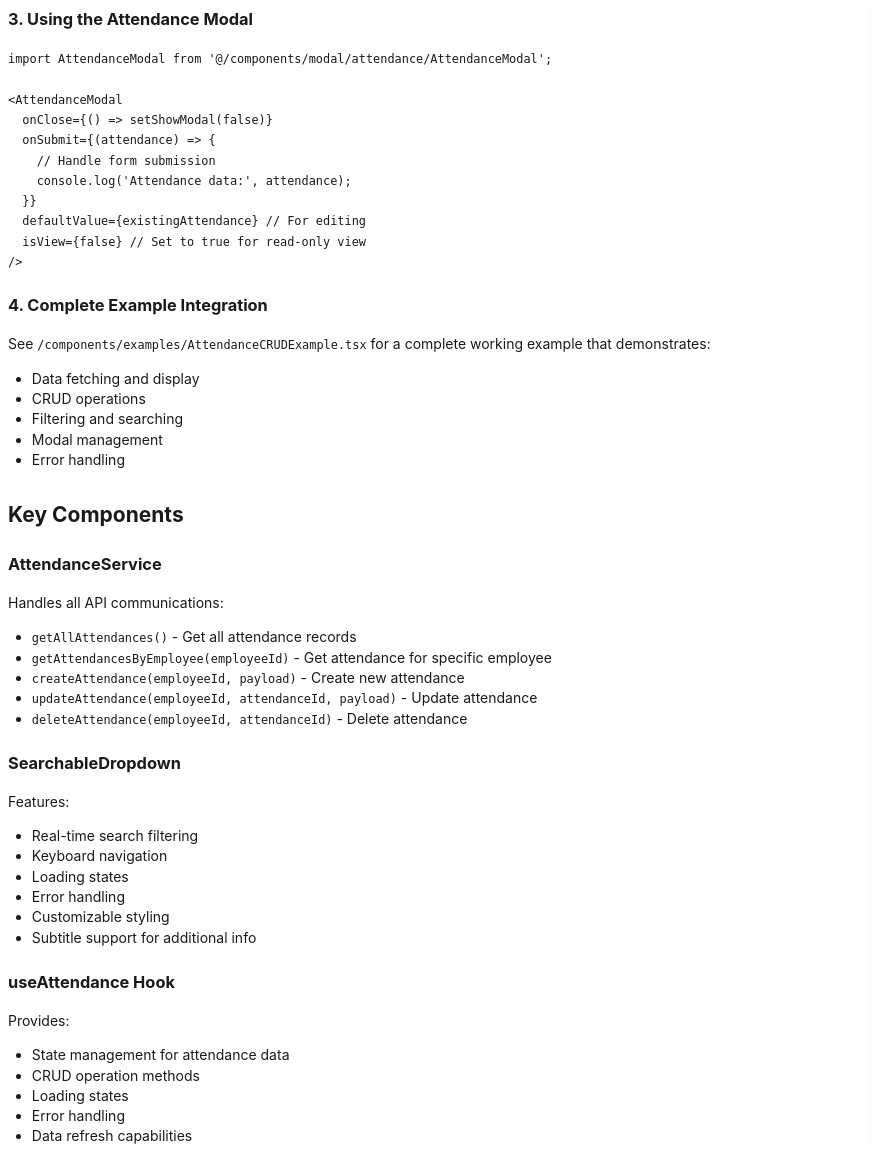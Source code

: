 ### 3. Using the Attendance Modal

```tsx
import AttendanceModal from '@/components/modal/attendance/AttendanceModal';

<AttendanceModal
  onClose={() => setShowModal(false)}
  onSubmit={(attendance) => {
    // Handle form submission
    console.log('Attendance data:', attendance);
  }}
  defaultValue={existingAttendance} // For editing
  isView={false} // Set to true for read-only view
/>
```

### 4. Complete Example Integration

See `/components/examples/AttendanceCRUDExample.tsx` for a complete working example that demonstrates:
- Data fetching and display
- CRUD operations
- Filtering and searching
- Modal management
- Error handling

## Key Components

### AttendanceService
Handles all API communications:
- `getAllAttendances()` - Get all attendance records
- `getAttendancesByEmployee(employeeId)` - Get attendance for specific employee
- `createAttendance(employeeId, payload)` - Create new attendance
- `updateAttendance(employeeId, attendanceId, payload)` - Update attendance
- `deleteAttendance(employeeId, attendanceId)` - Delete attendance

### SearchableDropdown
Features:
- Real-time search filtering
- Keyboard navigation
- Loading states
- Error handling
- Customizable styling
- Subtitle support for additional info

### useAttendance Hook
Provides:
- State management for attendance data
- CRUD operation methods
- Loading states
- Error handling
- Data refresh capabilities
